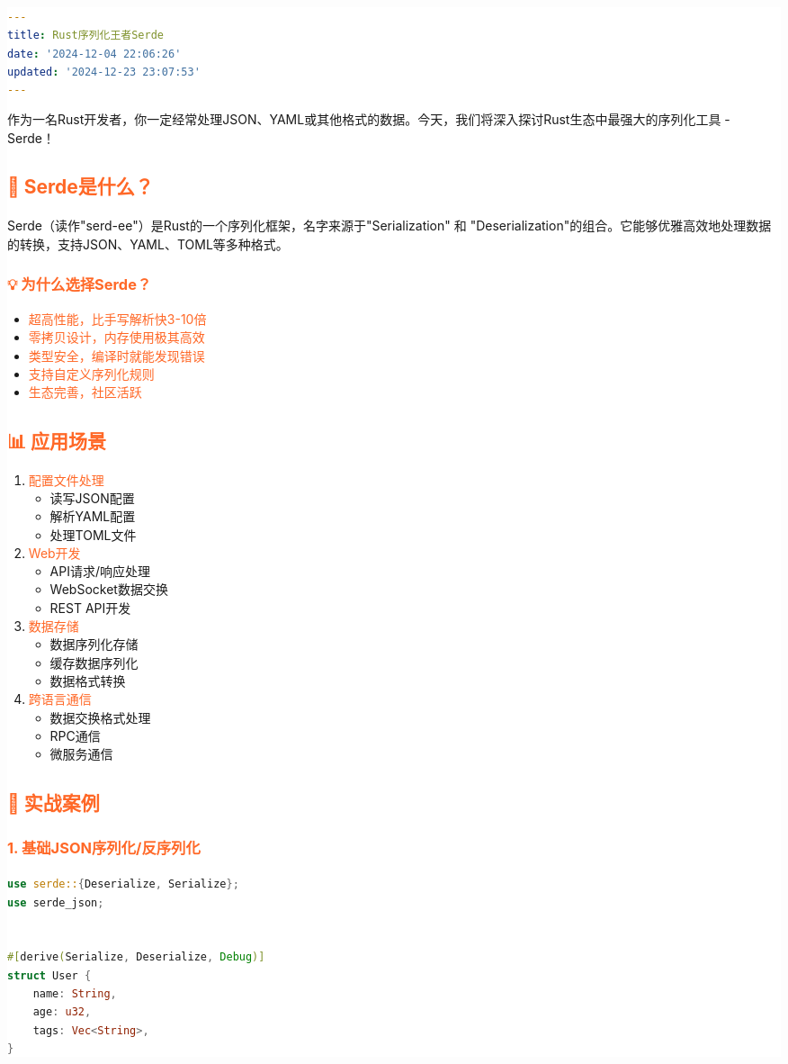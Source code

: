 ```yaml
---
title: Rust序列化王者Serde
date: '2024-12-04 22:06:26'
updated: '2024-12-23 23:07:53'
---
```

作为一名Rust开发者，你一定经常处理JSON、YAML或其他格式的数据。今天，我们将深入探讨Rust生态中最强大的序列化工具 - Serde！

## <font style="color:rgb(255, 104, 39);">🌟</font><font style="color:rgb(255, 104, 39);"> </font><font style="color:rgb(255, 104, 39);">Serde是什么？</font>
Serde（读作"serd-ee"）是Rust的一个序列化框架，名字来源于"Serialization" 和 "Deserialization"的组合。它能够优雅高效地处理数据的转换，支持JSON、YAML、TOML等多种格式。

### <font style="color:rgb(255, 104, 39);">💡</font><font style="color:rgb(255, 104, 39);"> </font><font style="color:rgb(255, 104, 39);">为什么选择Serde？</font>
+ <font style="color:rgb(255, 104, 39);">超高性能，比手写解析快3-10倍</font>
+ <font style="color:rgb(255, 104, 39);">零拷贝设计，内存使用极其高效</font>
+ <font style="color:rgb(255, 104, 39);">类型安全，编译时就能发现错误</font>
+ <font style="color:rgb(255, 104, 39);">支持自定义序列化规则</font>
+ <font style="color:rgb(255, 104, 39);">生态完善，社区活跃</font>

## <font style="color:rgb(255, 104, 39);">📊</font><font style="color:rgb(255, 104, 39);"> </font><font style="color:rgb(255, 104, 39);">应用场景</font>
1. <font style="color:rgb(255, 104, 39);">配置文件处理</font>
    - 读写JSON配置
    - 解析YAML配置
    - 处理TOML文件
2. <font style="color:rgb(255, 104, 39);">Web开发</font>
    - API请求/响应处理
    - WebSocket数据交换
    - REST API开发
3. <font style="color:rgb(255, 104, 39);">数据存储</font>
    - 数据序列化存储
    - 缓存数据序列化
    - 数据格式转换
4. <font style="color:rgb(255, 104, 39);">跨语言通信</font>
    - 数据交换格式处理
    - RPC通信
    - 微服务通信

## <font style="color:rgb(255, 104, 39);">🚀</font><font style="color:rgb(255, 104, 39);"> </font><font style="color:rgb(255, 104, 39);">实战案例</font>
### <font style="color:rgb(255, 104, 39);">1. 基础JSON序列化/反序列化</font>
```rust
use serde::{Deserialize, Serialize};
use serde_json;


#[derive(Serialize, Deserialize, Debug)]
struct User {
    name: String,
    age: u32,
    tags: Vec<String>,
}

```